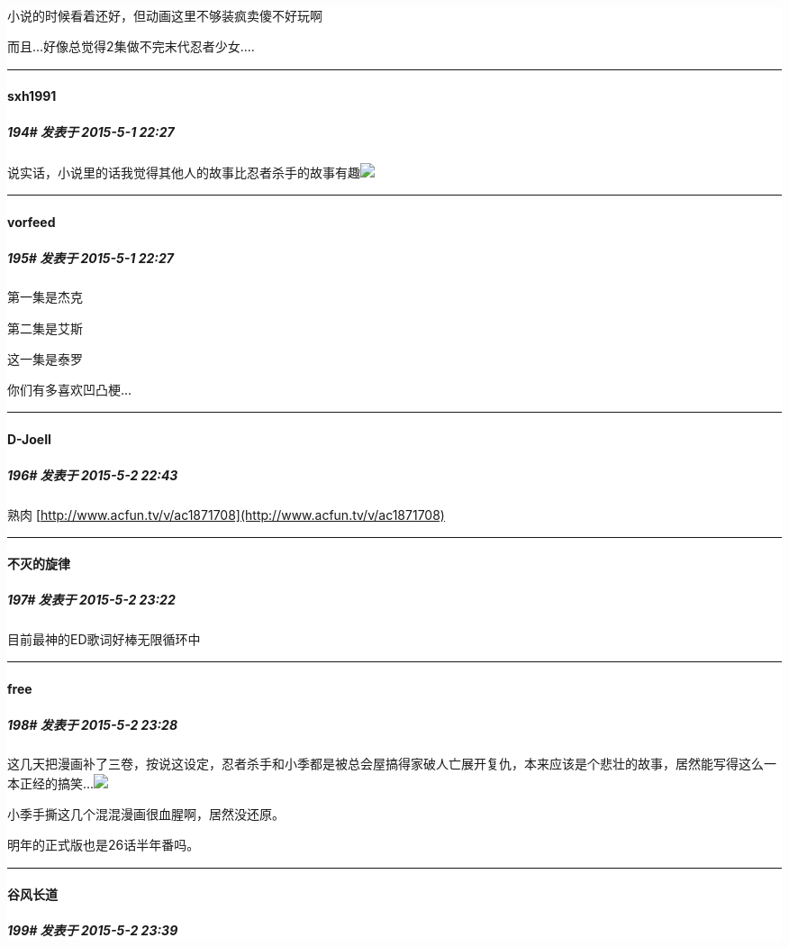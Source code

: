 小说的时候看着还好，但动画这里不够装疯卖傻不好玩啊

而且...好像总觉得2集做不完末代忍者少女....

*****

####  sxh1991  
##### 194#       发表于 2015-5-1 22:27

说实话，小说里的话我觉得其他人的故事比忍者杀手的故事有趣<img src="https://static.stage1st.com/image/smiley/face/12.gif" referrerpolicy="no-referrer">

*****

####  vorfeed  
##### 195#       发表于 2015-5-1 22:27

第一集是杰克

第二集是艾斯

这一集是泰罗

你们有多喜欢凹凸梗...

*****

####  D-JoeII  
##### 196#       发表于 2015-5-2 22:43

熟肉
[http://www.acfun.tv/v/ac1871708](http://www.acfun.tv/v/ac1871708)

*****

####  不灭的旋律  
##### 197#       发表于 2015-5-2 23:22

目前最神的ED歌词好棒无限循环中

*****

####  free  
##### 198#       发表于 2015-5-2 23:28

这几天把漫画补了三卷，按说这设定，忍者杀手和小季都是被总会屋搞得家破人亡展开复仇，本来应该是个悲壮的故事，居然能写得这么一本正经的搞笑...<img src="https://static.stage1st.com/image/smiley/face/06.gif" referrerpolicy="no-referrer">

小季手撕这几个混混漫画很血腥啊，居然没还原。

明年的正式版也是26话半年番吗。

*****

####  谷风长道  
##### 199#       发表于 2015-5-2 23:39
